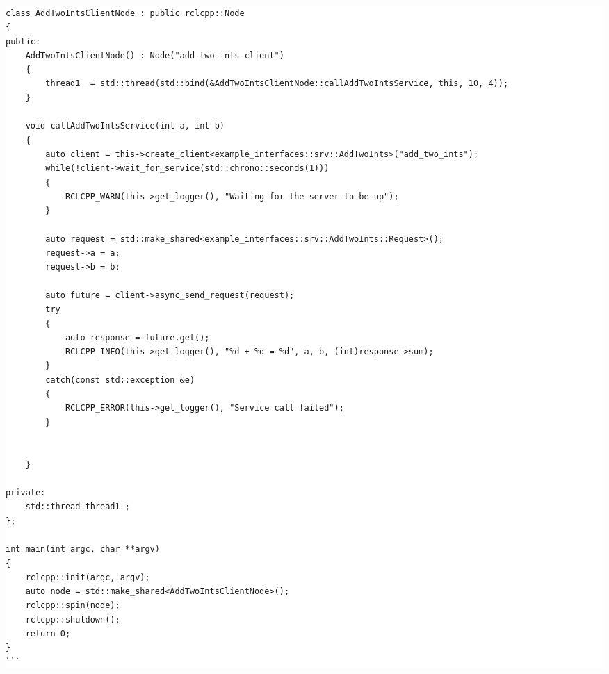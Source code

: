 	
	class AddTwoIntsClientNode : public rclcpp::Node
	{
	public:
	    AddTwoIntsClientNode() : Node("add_two_ints_client")
	    {
	        thread1_ = std::thread(std::bind(&AddTwoIntsClientNode::callAddTwoIntsService, this, 10, 4));
	    }
	
	    void callAddTwoIntsService(int a, int b)
	    {
	        auto client = this->create_client<example_interfaces::srv::AddTwoInts>("add_two_ints");
	        while(!client->wait_for_service(std::chrono::seconds(1)))
	        {
	            RCLCPP_WARN(this->get_logger(), "Waiting for the server to be up");
	        }
	
	        auto request = std::make_shared<example_interfaces::srv::AddTwoInts::Request>();
	        request->a = a;
	        request->b = b;
	
	        auto future = client->async_send_request(request);
	        try
	        {
	            auto response = future.get();
	            RCLCPP_INFO(this->get_logger(), "%d + %d = %d", a, b, (int)response->sum);
	        }
	        catch(const std::exception &e)
	        {
	            RCLCPP_ERROR(this->get_logger(), "Service call failed");
	        }
	        
	
	    }
	
	private:
	    std::thread thread1_;
	};
	
	int main(int argc, char **argv)
	{
	    rclcpp::init(argc, argv);
	    auto node = std::make_shared<AddTwoIntsClientNode>();
	    rclcpp::spin(node);
	    rclcpp::shutdown();
	    return 0;
	}
	```